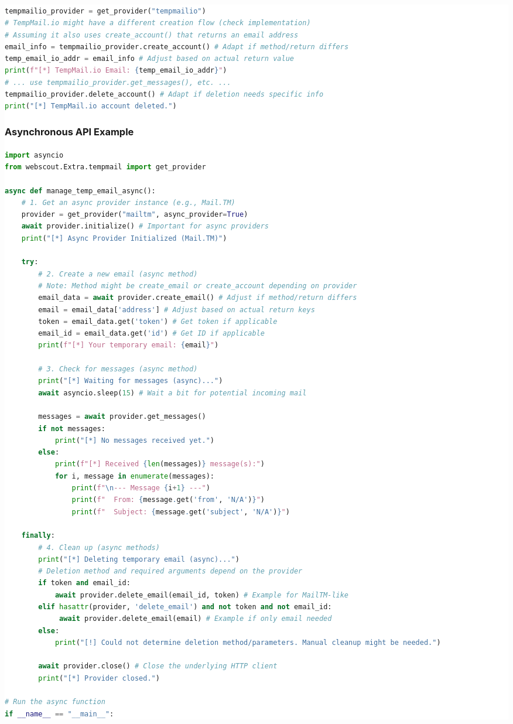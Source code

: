 ```python
tempmailio_provider = get_provider("tempmailio")
# TempMail.io might have a different creation flow (check implementation)
# Assuming it also uses create_account() that returns an email address
email_info = tempmailio_provider.create_account() # Adapt if method/return differs
temp_email_io_addr = email_info # Adjust based on actual return value
print(f"[*] TempMail.io Email: {temp_email_io_addr}")
# ... use tempmailio_provider.get_messages(), etc. ...
tempmailio_provider.delete_account() # Adapt if deletion needs specific info
print("[*] TempMail.io account deleted.")
```

### Asynchronous API Example

```python
import asyncio
from webscout.Extra.tempmail import get_provider

async def manage_temp_email_async():
    # 1. Get an async provider instance (e.g., Mail.TM)
    provider = get_provider("mailtm", async_provider=True)
    await provider.initialize() # Important for async providers
    print("[*] Async Provider Initialized (Mail.TM)")

    try:
        # 2. Create a new email (async method)
        # Note: Method might be create_email or create_account depending on provider
        email_data = await provider.create_email() # Adjust if method/return differs
        email = email_data['address'] # Adjust based on actual return keys
        token = email_data.get('token') # Get token if applicable
        email_id = email_data.get('id') # Get ID if applicable
        print(f"[*] Your temporary email: {email}")

        # 3. Check for messages (async method)
        print("[*] Waiting for messages (async)...")
        await asyncio.sleep(15) # Wait a bit for potential incoming mail
        
        messages = await provider.get_messages()
        if not messages:
            print("[*] No messages received yet.")
        else:
            print(f"[*] Received {len(messages)} message(s):")
            for i, message in enumerate(messages):
                print(f"\n--- Message {i+1} ---")
                print(f"  From: {message.get('from', 'N/A')}")
                print(f"  Subject: {message.get('subject', 'N/A')}")

    finally:
        # 4. Clean up (async methods)
        print("[*] Deleting temporary email (async)...")
        # Deletion method and required arguments depend on the provider
        if token and email_id: 
            await provider.delete_email(email_id, token) # Example for MailTM-like
        elif hasattr(provider, 'delete_email') and not token and not email_id:
             await provider.delete_email(email) # Example if only email needed
        else:
            print("[!] Could not determine deletion method/parameters. Manual cleanup might be needed.")
            
        await provider.close() # Close the underlying HTTP client
        print("[*] Provider closed.")

# Run the async function
if __name__ == "__main__":
```